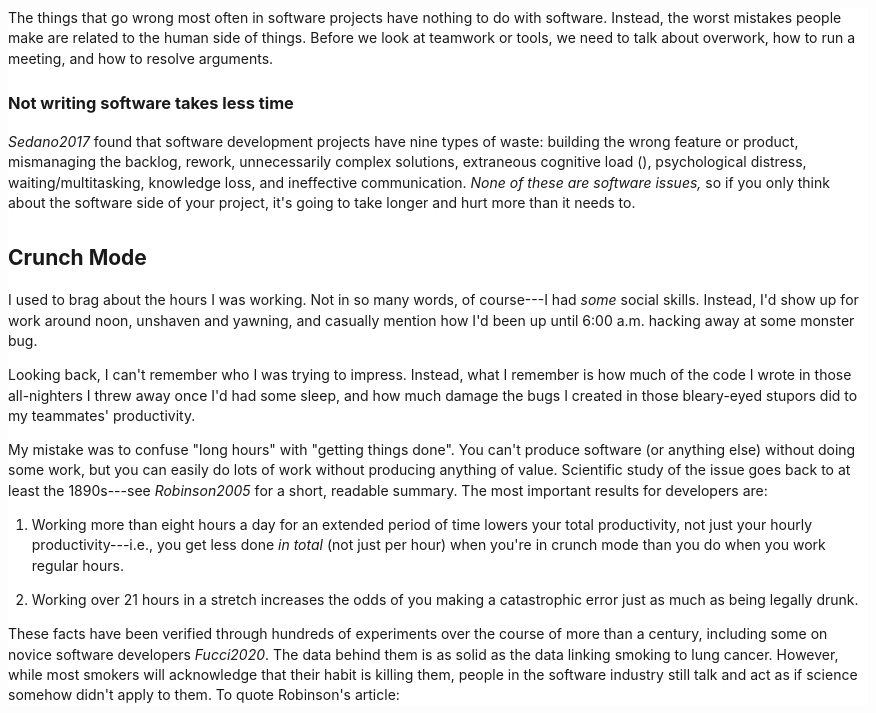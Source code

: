 ---
---

The things that go wrong most often in software projects have nothing to do with
software.  Instead, the worst mistakes people make are related to the human side
of things. Before we look at teamwork or tools, we need to talk about overwork,
how to run a meeting, and how to resolve arguments.

<div class="callout" markdown="1">

### Not writing software takes less time

<cite>Sedano2017</cite> found that software development projects have nine types
of waste: building the wrong feature or product, mismanaging the backlog,
rework, unnecessarily complex solutions, extraneous cognitive load (<span
x="thinking"></span>), psychological distress, waiting/multitasking, knowledge
loss, and ineffective communication. *None of these are software issues,* so if
you only think about the software side of your project, it's going to take
longer and hurt more than it needs to.

</div>

## Crunch Mode

I used to brag about the hours I was working.  Not in so many words, of
course---I had *some* social skills.  Instead, I'd show up for work around noon,
unshaven and yawning, and casually mention how I'd been up until 6:00 a.m.
hacking away at some monster bug.

Looking back, I can't remember who I was trying to impress.  Instead, what I
remember is how much of the code I wrote in those all-nighters I threw away once
I'd had some sleep, and how much damage the bugs I created in those bleary-eyed
stupors did to my teammates' productivity.

My mistake was to confuse "long hours" with "getting things done".  You can't
produce software (or anything else) without doing some work, but you can easily
do lots of work without producing anything of value.  Scientific study of the
issue goes back to at least the 1890s---see <cite>Robinson2005</cite> for a
short, readable summary.  The most important results for developers are:

1.  Working more than eight hours a day for an extended period of time lowers
    your total productivity, not just your hourly productivity---i.e., you get
    less done *in total* (not just per hour) when you're in <span
    g="crunch_mode">crunch mode</span> than you do when you work regular hours.

1.  Working over 21 hours in a stretch increases the odds of you making a
    catastrophic error just as much as being legally drunk.

These facts have been verified through hundreds of experiments over the course
of more than a century, including some on novice software developers
<cite>Fucci2020</cite>.  The data behind them is as solid as the data linking
smoking to lung cancer.  However, while most smokers will acknowledge that their
habit is killing them, people in the software industry still talk and act as if
science somehow didn't apply to them.  To quote Robinson's article:
